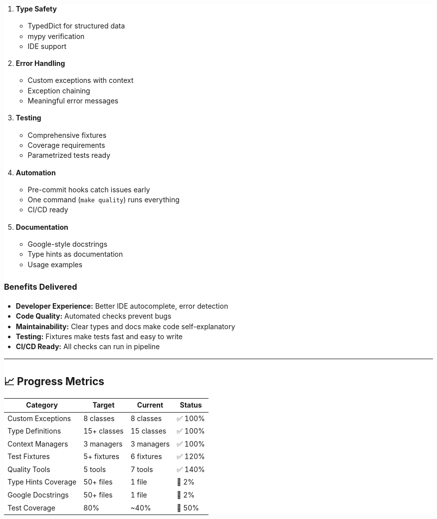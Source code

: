 1. **Type Safety**
   - TypedDict for structured data
   - mypy verification
   - IDE support

2. **Error Handling**
   - Custom exceptions with context
   - Exception chaining
   - Meaningful error messages

3. **Testing**
   - Comprehensive fixtures
   - Coverage requirements
   - Parametrized tests ready

4. **Automation**
   - Pre-commit hooks catch issues early
   - One command (`make quality`) runs everything
   - CI/CD ready

5. **Documentation**
   - Google-style docstrings
   - Type hints as documentation
   - Usage examples

### Benefits Delivered

- **Developer Experience:** Better IDE autocomplete, error detection
- **Code Quality:** Automated checks prevent bugs
- **Maintainability:** Clear types and docs make code self-explanatory
- **Testing:** Fixtures make tests fast and easy to write
- **CI/CD Ready:** All checks can run in pipeline

---

## 📈 Progress Metrics

| Category | Target | Current | Status |
|----------|--------|---------|--------|
| Custom Exceptions | 8 classes | 8 classes | ✅ 100% |
| Type Definitions | 15+ classes | 15 classes | ✅ 100% |
| Context Managers | 3 managers | 3 managers | ✅ 100% |
| Test Fixtures | 5+ fixtures | 6 fixtures | ✅ 120% |
| Quality Tools | 5 tools | 7 tools | ✅ 140% |
| Type Hints Coverage | 50+ files | 1 file | 🔄 2% |
| Google Docstrings | 50+ files | 1 file | 🔄 2% |
| Test Coverage | 80% | ~40% | 🔄 50% |

